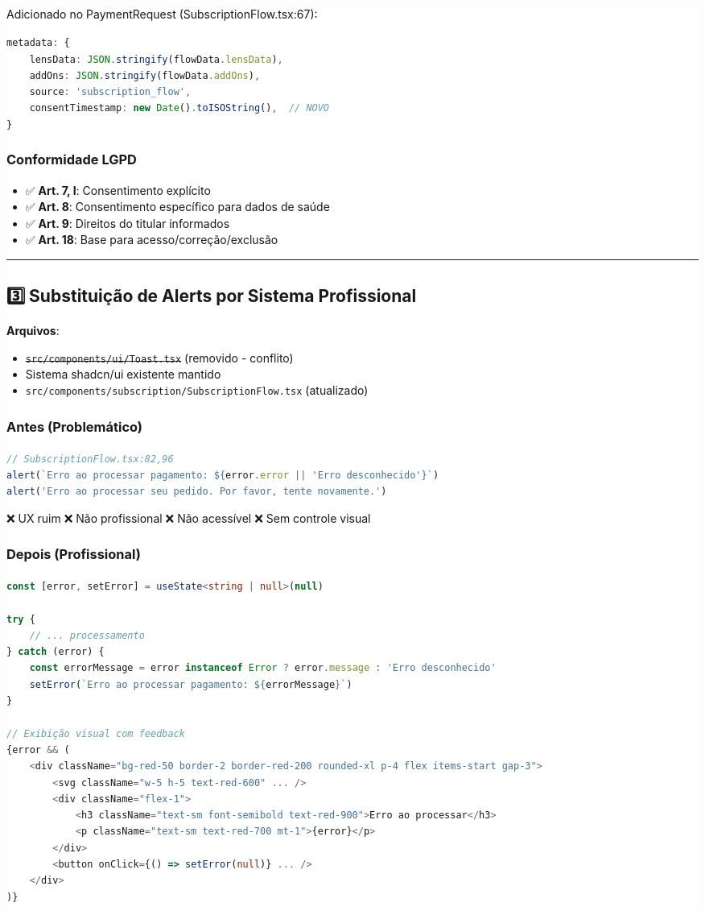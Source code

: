 Adicionado no PaymentRequest (SubscriptionFlow.tsx:67):
```typescript
metadata: {
    lensData: JSON.stringify(flowData.lensData),
    addOns: JSON.stringify(flowData.addOns),
    source: 'subscription_flow',
    consentTimestamp: new Date().toISOString(),  // NOVO
}
```

### Conformidade LGPD

- ✅ **Art. 7, I**: Consentimento explícito
- ✅ **Art. 8**: Consentimento específico para dados de saúde
- ✅ **Art. 9**: Direitos do titular informados
- ✅ **Art. 18**: Base para acesso/correção/exclusão

---

## 3️⃣ Substituição de Alerts por Sistema Profissional

**Arquivos**:
- ~~`src/components/ui/Toast.tsx`~~ (removido - conflito)
- Sistema shadcn/ui existente mantido
- `src/components/subscription/SubscriptionFlow.tsx` (atualizado)

### Antes (Problemático)

```typescript
// SubscriptionFlow.tsx:82,96
alert(`Erro ao processar pagamento: ${error.error || 'Erro desconhecido'}`)
alert('Erro ao processar seu pedido. Por favor, tente novamente.')
```

❌ UX ruim
❌ Não profissional
❌ Não acessível
❌ Sem controle visual

### Depois (Profissional)

```typescript
const [error, setError] = useState<string | null>(null)

try {
    // ... processamento
} catch (error) {
    const errorMessage = error instanceof Error ? error.message : 'Erro desconhecido'
    setError(`Erro ao processar pagamento: ${errorMessage}`)
}

// Exibição visual com feedback
{error && (
    <div className="bg-red-50 border-2 border-red-200 rounded-xl p-4 flex items-start gap-3">
        <svg className="w-5 h-5 text-red-600" ... />
        <div className="flex-1">
            <h3 className="text-sm font-semibold text-red-900">Erro ao processar</h3>
            <p className="text-sm text-red-700 mt-1">{error}</p>
        </div>
        <button onClick={() => setError(null)} ... />
    </div>
)}
```
